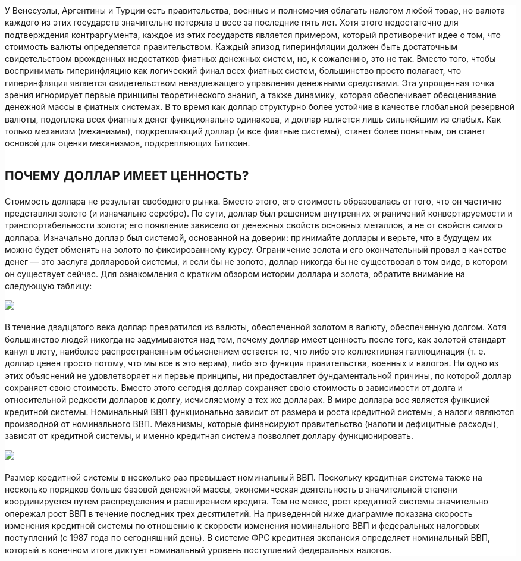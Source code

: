 У Венесуэлы, Аргентины и Турции есть правительства, военные и полномочия облагать налогом любой товар, но валюта каждого из этих государств значительно потеряла в весе за последние пять лет. Хотя этого недостаточно для подтверждения контраргумента, каждое из этих государств является примером, который противоречит идее о том, что стоимость валюты определяется правительством. Каждый эпизод гиперинфляции должен быть достаточным свидетельством врожденных недостатков фиатных денежных систем, но, к сожалению, это не так. Вместо того, чтобы воспринимать гиперинфляцию как логический финал всех фиатных систем, большинство просто полагает, что гиперинфляция является свидетельством ненадлежащего управления денежными средствами. Эта упрощенная точка зрения игнорирует  [первые принципы теоретического знания](https://bsu-philosophy.fandom.com/wiki/%D0%A1%D1%82%D1%80%D1%83%D0%BA%D1%82%D1%83%D1%80%D0%B0_%D1%82%D0%B5%D0%BE%D1%80%D0%B5%D1%82%D0%B8%D1%87%D0%B5%D1%81%D0%BA%D0%BE%D0%B3%D0%BE_%D0%B7%D0%BD%D0%B0%D0%BD%D0%B8%D1%8F._%D0%9F%D1%80%D0%BE%D0%B1%D0%BB%D0%B5%D0%BC%D0%B0,_%D0%B3%D0%B8%D0%BF%D0%BE%D1%82%D0%B5%D0%B7%D0%B0,_%D1%82%D0%B5%D0%BE%D1%80%D0%B8%D1%8F), а также динамику, которая обеспечивает обесценивание денежной массы в фиатных системах. В то время как доллар структурно более устойчив в качестве глобальной резервной валюты, подоплека всех фиатных денег функционально одинакова, и доллар является лишь сильнейшим из слабых. Как только механизм (механизмы), подкрепляющий доллар (и все фиатные системы), станет более понятным, он станет основой для оценки механизмов, подкрепляющих Биткоин.

## ПОЧЕМУ ДОЛЛАР ИМЕЕТ ЦЕННОСТЬ?

Стоимость доллара не результат свободного рынка. Вместо этого, его стоимость образовалась от того, что он частично представлял золото (и изначально серебро). По сути, доллар был решением внутренних ограничений конвертируемости и транспортабельности золота; его появление зависело от денежных свойств основных металлов, а не от свойств самого доллара. Изначально доллар был системой, основанной на доверии: принимайте доллары и верьте, что в будущем их можно будет обменять на золото по фиксированному курсу. Ограничение золота и его окончательный провал в качестве денег — это заслуга долларовой системы, и если бы не золото, доллар никогда бы не существовал в том виде, в котором он существует сейчас. Для ознакомления с кратким обзором истории доллара и золота, обратите внимание на следующую таблицу:

![](https://raw.githubusercontent.com/LightningTony/bitcoin-guide-pics/main/investments/BITKOIN_NICHEM_NE_PODKREPLEN/1.webp)

В течение двадцатого века доллар превратился из валюты, обеспеченной золотом в валюту, обеспеченную долгом. Хотя большинство людей никогда не задумываются над тем, почему доллар имеет ценность после того, как золотой стандарт канул в лету, наиболее распространенным объяснением остается то, что либо это коллективная галлюцинация (т. е. доллар ценен просто потому, что мы все в это верим), либо это функция правительства, военных и налогов. Ни одно из этих объяснений не удовлетворяет ни первые принципы, ни предоставляет фундаментальной причины, по которой доллар сохраняет свою стоимость. Вместо этого сегодня доллар сохраняет свою стоимость в зависимости от долга и относительной редкости долларов к долгу, исчисляемому в тех же долларах. В мире доллара все является функцией кредитной системы. Номинальный ВВП функционально зависит от размера и роста кредитной системы, а налоги являются производной от номинального ВВП. Механизмы, которые финансируют правительство (налоги и дефицитные расходы), зависят от кредитной системы, и именно кредитная система позволяет доллару функционировать.

![](https://raw.githubusercontent.com/LightningTony/bitcoin-guide-pics/main/investments/BITKOIN_NICHEM_NE_PODKREPLEN/2.png)

Размер кредитной системы в несколько раз превышает номинальный ВВП. Поскольку кредитная система также на несколько порядков больше базовой денежной массы, экономическая деятельность в значительной степени координируется путем распределения и расширением кредита. Тем не менее, рост кредитной системы значительно опережал рост ВВП в течение последних трех десятилетий. На приведенной ниже диаграмме показана скорость изменения кредитной системы по отношению к скорости изменения номинального ВВП и федеральных налоговых поступлений (с 1987 года по сегодняшний день). В системе ФРС кредитная экспансия определяет номинальный ВВП, который в конечном итоге диктует номинальный уровень поступлений федеральных налогов.
